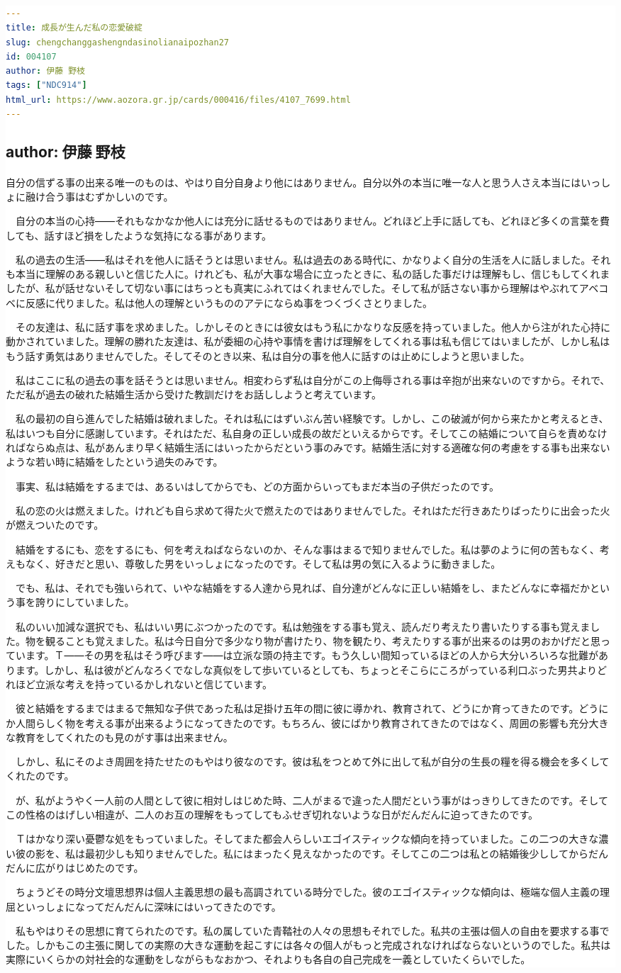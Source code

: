 ```yaml
---
title: 成長が生んだ私の恋愛破綻
slug: chengchanggashengndasinolianaipozhan27
id: 004107
author: 伊藤 野枝
tags: ["NDC914"]
html_url: https://www.aozora.gr.jp/cards/000416/files/4107_7699.html
---
```


## author: 伊藤 野枝

自分の信ずる事の出来る唯一のものは、やはり自分自身より他にはありません。自分以外の本当に唯一な人と思う人さえ本当にはいっしょに融け合う事はむずかしいのです。

　自分の本当の心持――それもなかなか他人には充分に話せるものではありません。どれほど上手に話しても、どれほど多くの言葉を費しても、話すほど損をしたような気持になる事があります。

　私の過去の生活――私はそれを他人に話そうとは思いません。私は過去のある時代に、かなりよく自分の生活を人に話しました。それも本当に理解のある親しいと信じた人に。けれども、私が大事な場合に立ったときに、私の話した事だけは理解もし、信じもしてくれましたが、私が話せないそして切ない事にはちっとも真実にふれてはくれませんでした。そして私が話さない事から理解はやぶれてアベコベに反感に代りました。私は他人の理解というもののアテにならぬ事をつくづくさとりました。

　その友達は、私に話す事を求めました。しかしそのときには彼女はもう私にかなりな反感を持っていました。他人から注がれた心持に動かされていました。理解の勝れた友達は、私が委細の心持や事情を書けば理解をしてくれる事は私も信じてはいましたが、しかし私はもう話す勇気はありませんでした。そしてそのとき以来、私は自分の事を他人に話すのは止めにしようと思いました。

　私はここに私の過去の事を話そうとは思いません。相変わらず私は自分がこの上侮辱される事は辛抱が出来ないのですから。それで、ただ私が過去の破れた結婚生活から受けた教訓だけをお話ししようと考えています。

　私の最初の自ら進んでした結婚は破れました。それは私にはずいぶん苦い経験です。しかし、この破滅が何から来たかと考えるとき、私はいつも自分に感謝しています。それはただ、私自身の正しい成長の故だといえるからです。そしてこの結婚について自らを責めなければならぬ点は、私があんまり早く結婚生活にはいったからだという事のみです。結婚生活に対する適確な何の考慮をする事も出来ないような若い時に結婚をしたという過失のみです。

　事実、私は結婚をするまでは、あるいはしてからでも、どの方面からいってもまだ本当の子供だったのです。

　私の恋の火は燃えました。けれども自ら求めて得た火で燃えたのではありませんでした。それはただ行きあたりばったりに出会った火が燃えついたのです。

　結婚をするにも、恋をするにも、何を考えねばならないのか、そんな事はまるで知りませんでした。私は夢のように何の苦もなく、考えもなく、好きだと思い、尊敬した男をいっしょになったのです。そして私は男の気に入るように動きました。

　でも、私は、それでも強いられて、いやな結婚をする人達から見れば、自分達がどんなに正しい結婚をし、またどんなに幸福だかという事を誇りにしていました。

　私のいい加減な選択でも、私はいい男にぶつかったのです。私は勉強をする事も覚え、読んだり考えたり書いたりする事も覚えました。物を観ることも覚えました。私は今日自分で多少なり物が書けたり、物を観たり、考えたりする事が出来るのは男のおかげだと思っています。Ｔ――その男を私はそう呼びます――は立派な頭の持主です。もう久しい間知っているほどの人から大分いろいろな批難があります。しかし、私は彼がどんなろくでなしな真似をして歩いているとしても、ちょっとそこらにころがっている利口ぶった男共よりどれほど立派な考えを持っているかしれないと信じています。

　彼と結婚をするまではまるで無知な子供であった私は足掛け五年の間に彼に導かれ、教育されて、どうにか育ってきたのです。どうにか人間らしく物を考える事が出来るようになってきたのです。もちろん、彼にばかり教育されてきたのではなく、周囲の影響も充分大きな教育をしてくれたのも見のがす事は出来ません。

　しかし、私にそのよき周囲を持たせたのもやはり彼なのです。彼は私をつとめて外に出して私が自分の生長の糧を得る機会を多くしてくれたのです。

　が、私がようやく一人前の人間として彼に相対しはじめた時、二人がまるで違った人間だという事がはっきりしてきたのです。そしてこの性格のはげしい相違が、二人のお互の理解をもってしてもふせぎ切れないような日がだんだんに迫ってきたのです。



　Ｔはかなり深い憂鬱な処をもっていました。そしてまた都会人らしいエゴイスティックな傾向を持っていました。この二つの大きな濃い彼の影を、私は最初少しも知りませんでした。私にはまったく見えなかったのです。そしてこの二つは私との結婚後少ししてからだんだんに広がりはじめたのです。

　ちょうどその時分文壇思想界は個人主義思想の最も高調されている時分でした。彼のエゴイスティックな傾向は、極端な個人主義の理屈といっしょになってだんだんに深味にはいってきたのです。

　私もやはりその思想に育てられたのです。私の属していた青鞜社の人々の思想もそれでした。私共の主張は個人の自由を要求する事でした。しかもこの主張に関しての実際の大きな運動を起こすには各々の個人がもっと完成されなければならないというのでした。私共は実際にいくらかの対社会的な運動をしながらもなおかつ、それよりも各自の自己完成を一義としていたくらいでした。
